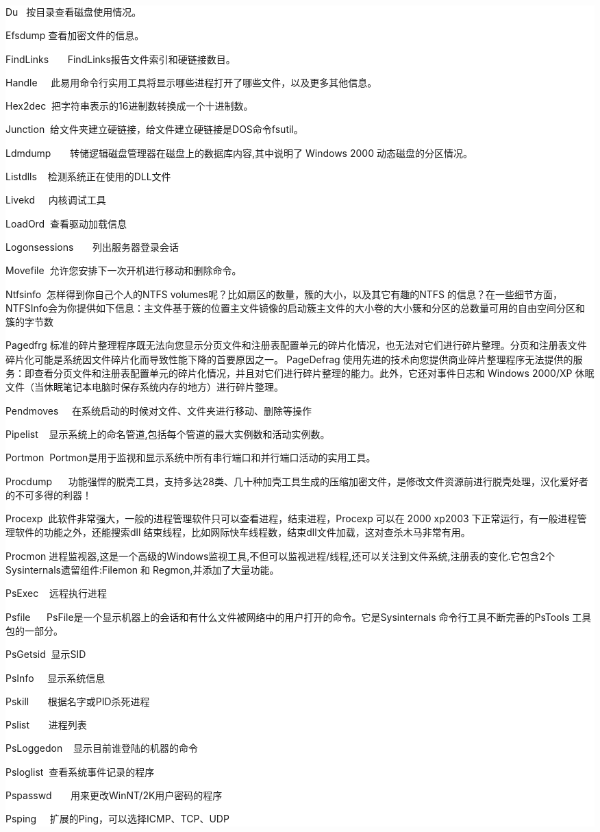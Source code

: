Du   按目录查看磁盘使用情况。     

Efsdump 查看加密文件的信息。      

FindLinks       FindLinks报告文件索引和硬链接数目。  

Handle     此易用命令行实用工具将显示哪些进程打开了哪些文件，以及更多其他信息。      

Hex2dec  把字符串表示的16进制数转换成一个十进制数。 

Junction  给文件夹建立硬链接，给文件建立硬链接是DOS命令fsutil。    

Ldmdump       转储逻辑磁盘管理器在磁盘上的数据库内容,其中说明了 Windows 2000 动态磁盘的分区情况。 

Listdlls    检测系统正在使用的DLL文件  

Livekd     内核调试工具      

LoadOrd  查看驱动加载信息      

Logonsessions       列出服务器登录会话   

Movefile  允许您安排下一次开机进行移动和删除命令。      

Ntfsinfo  怎样得到你自己个人的NTFS volumes呢？比如扇区的数量，簇的大小，以及其它有趣的NTFS 的信息？在一些细节方面，NTFSInfo会为你提供如下信息：主文件基于簇的位置主文件镜像的启动簇主文件的大小卷的大小簇和分区的总数量可用的自由空间分区和簇的字节数  

Pagedfrg 标准的碎片整理程序既无法向您显示分页文件和注册表配置单元的碎片化情况，也无法对它们进行碎片整理。分页和注册表文件碎片化可能是系统因文件碎片化而导致性能下降的首要原因之一。 PageDefrag 使用先进的技术向您提供商业碎片整理程序无法提供的服务：即查看分页文件和注册表配置单元的碎片化情况，并且对它们进行碎片整理的能力。此外，它还对事件日志和 Windows 2000/XP 休眠文件（当休眠笔记本电脑时保存系统内存的地方）进行碎片整理。       

Pendmoves     在系统启动的时候对文件、文件夹进行移动、删除等操作   

Pipelist    显示系统上的命名管道,包括每个管道的最大实例数和活动实例数。  

Portmon  Portmon是用于监视和显示系统中所有串行端口和并行端口活动的实用工具。      

Procdump      功能强悍的脱壳工具，支持多达28类、几十种加壳工具生成的压缩加密文件，是修改文件资源前进行脱壳处理，汉化爱好者的不可多得的利器！      

Procexp  此软件非常强大，一般的进程管理软件只可以查看进程，结束进程，Procexp 可以在 2000 xp2003 下正常运行，有一般进程管理软件的功能之外，还能搜索dll 结束线程，比如网际快车线程数，结束dll文件加载，这对查杀木马非常有用。     

Procmon 进程监视器,这是一个高级的Windows监视工具,不但可以监视进程/线程,还可以关注到文件系统,注册表的变化.它包含2个Sysinternals遗留组件:Filemon 和 Regmon,并添加了大量功能。

PsExec    远程执行进程      

Psfile      PsFile是一个显示机器上的会话和有什么文件被网络中的用户打开的命令。它是Sysinternals 命令行工具不断完善的PsTools 工具包的一部分。

PsGetsid  显示SID

PsInfo     显示系统信息      

Pskill       根据名字或PID杀死进程  

Pslist       进程列表      

PsLoggedon    显示目前谁登陆的机器的命令   

Psloglist  查看系统事件记录的程序   

Pspasswd       用来更改WinNT/2K用户密码的程序

Psping     扩展的Ping，可以选择ICMP、TCP、UDP     
